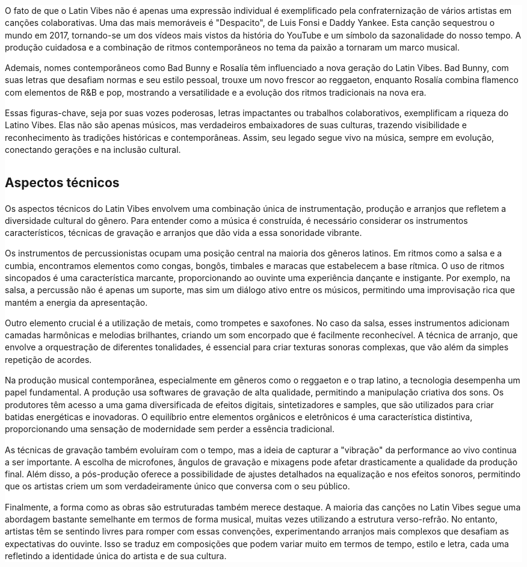 O fato de que o Latin Vibes não é apenas uma expressão individual é exemplificado pela confraternização de vários artistas em canções colaborativas. Uma das mais memoráveis é "Despacito", de Luis Fonsi e Daddy Yankee. Esta canção sequestrou o mundo em 2017, tornando-se um dos vídeos mais vistos da história do YouTube e um símbolo da sazonalidade do nosso tempo. A produção cuidadosa e a combinação de ritmos contemporâneos no tema da paixão a tornaram um marco musical.

Ademais, nomes contemporâneos como Bad Bunny e Rosalía têm influenciado a nova geração do Latin Vibes. Bad Bunny, com suas letras que desafiam normas e seu estilo pessoal, trouxe um novo frescor ao reggaeton, enquanto Rosalía combina flamenco com elementos de R&B e pop, mostrando a versatilidade e a evolução dos ritmos tradicionais na nova era.

Essas figuras-chave, seja por suas vozes poderosas, letras impactantes ou trabalhos colaborativos, exemplificam a riqueza do Latino Vibes. Elas não são apenas músicos, mas verdadeiros embaixadores de suas culturas, trazendo visibilidade e reconhecimento às tradições históricas e contemporâneas. Assim, seu legado segue vivo na música, sempre em evolução, conectando gerações e na inclusão cultural.


## Aspectos técnicos


Os aspectos técnicos do Latin Vibes envolvem uma combinação única de instrumentação, produção e arranjos que refletem a diversidade cultural do gênero. Para entender como a música é construída, é necessário considerar os instrumentos característicos, técnicas de gravação e arranjos que dão vida a essa sonoridade vibrante.

Os instrumentos de percussionistas ocupam uma posição central na maioria dos gêneros latinos. Em ritmos como a salsa e a cumbia, encontramos elementos como congas, bongôs, timbales e maracas que estabelecem a base rítmica. O uso de ritmos sincopados é uma característica marcante, proporcionando ao ouvinte uma experiência dançante e instigante. Por exemplo, na salsa, a percussão não é apenas um suporte, mas sim um diálogo ativo entre os músicos, permitindo uma improvisação rica que mantém a energia da apresentação.

Outro elemento crucial é a utilização de metais, como trompetes e saxofones. No caso da salsa, esses instrumentos adicionam camadas harmônicas e melodias brilhantes, criando um som encorpado que é facilmente reconhecível. A técnica de arranjo, que envolve a orquestração de diferentes tonalidades, é essencial para criar texturas sonoras complexas, que vão além da simples repetição de acordes.

Na produção musical contemporânea, especialmente em gêneros como o reggaeton e o trap latino, a tecnologia desempenha um papel fundamental. A produção usa softwares de gravação de alta qualidade, permitindo a manipulação criativa dos sons. Os produtores têm acesso a uma gama diversificada de efeitos digitais, sintetizadores e samples, que são utilizados para criar batidas energéticas e inovadoras. O equilíbrio entre elementos orgânicos e eletrônicos é uma característica distintiva, proporcionando uma sensação de modernidade sem perder a essência tradicional.

As técnicas de gravação também evoluíram com o tempo, mas a ideia de capturar a "vibração" da performance ao vivo continua a ser importante. A escolha de microfones, ângulos de gravação e mixagens pode afetar drasticamente a qualidade da produção final. Além disso, a pós-produção oferece a possibilidade de ajustes detalhados na equalização e nos efeitos sonoros, permitindo que os artistas criem um som verdadeiramente único que conversa com o seu público.

Finalmente, a forma como as obras são estruturadas também merece destaque. A maioria das canções no Latin Vibes segue uma abordagem bastante semelhante em termos de forma musical, muitas vezes utilizando a estrutura verso-refrão. No entanto, artistas têm se sentindo livres para romper com essas convenções, experimentando arranjos mais complexos que desafiam as expectativas do ouvinte. Isso se traduz em composições que podem variar muito em termos de tempo, estilo e letra, cada uma refletindo a identidade única do artista e de sua cultura.

